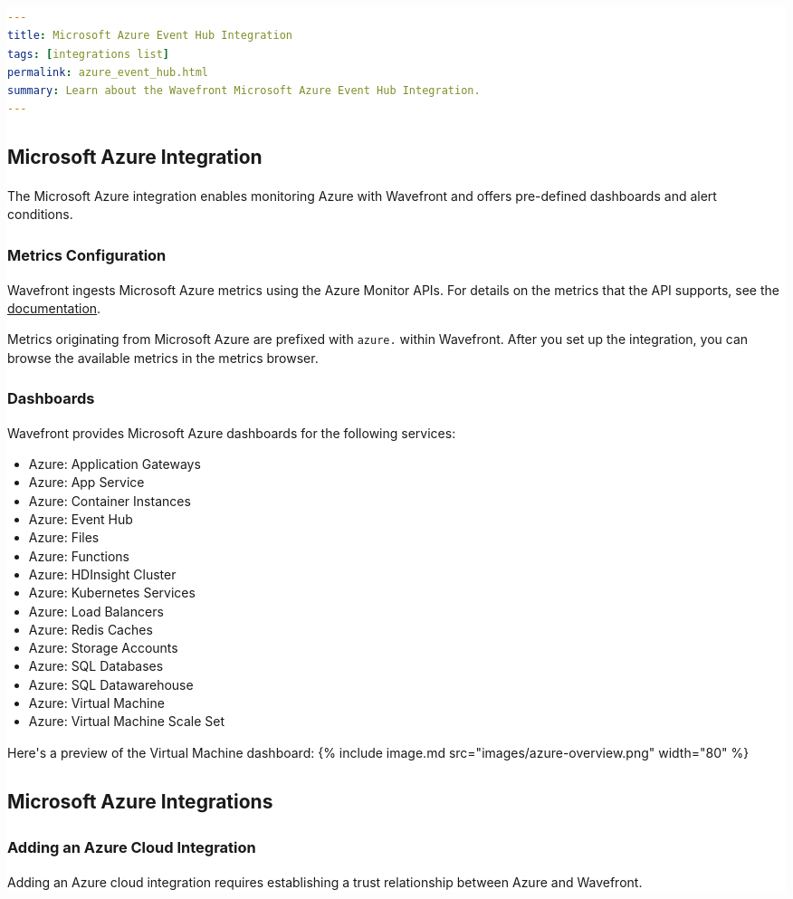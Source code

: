 ```yaml
---
title: Microsoft Azure Event Hub Integration
tags: [integrations list]
permalink: azure_event_hub.html
summary: Learn about the Wavefront Microsoft Azure Event Hub Integration.
---
```

## Microsoft Azure Integration

The Microsoft Azure integration enables monitoring Azure with Wavefront and offers pre-defined dashboards and alert conditions. 

### Metrics Configuration
Wavefront ingests Microsoft Azure metrics using the Azure Monitor APIs. For details on the metrics that the API supports, see the [documentation](https://docs.microsoft.com/en-us/azure/monitoring-and-diagnostics/monitoring-supported-metrics).

Metrics originating from Microsoft Azure are prefixed with `azure.` within Wavefront. After you set up the integration, you can browse the available metrics in the metrics browser. 

### Dashboards

Wavefront provides Microsoft Azure dashboards for the following services:

- Azure: Application Gateways
- Azure: App Service
- Azure: Container Instances
- Azure: Event Hub
- Azure: Files
- Azure: Functions
- Azure: HDInsight Cluster
- Azure: Kubernetes Services
- Azure: Load Balancers
- Azure: Redis Caches
- Azure: Storage Accounts
- Azure: SQL Databases
- Azure: SQL Datawarehouse
- Azure: Virtual Machine
- Azure: Virtual Machine Scale Set

Here's a preview of the Virtual Machine dashboard:
{% include image.md src="images/azure-overview.png" width="80" %}

## Microsoft Azure Integrations



### Adding an Azure Cloud Integration

Adding an Azure cloud integration requires establishing a trust relationship between Azure and Wavefront.
